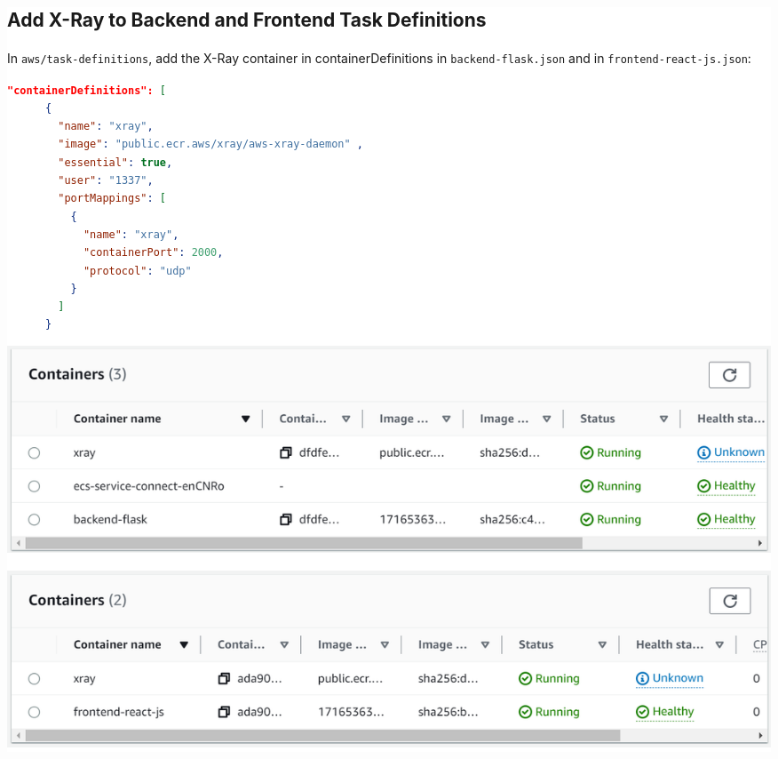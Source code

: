 ## Add X-Ray to Backend and Frontend Task Definitions

In `aws/task-definitions`, add the X-Ray container in containerDefinitions in `backend-flask.json` and in `frontend-react-js.json`:

```json
"containerDefinitions": [
      {
        "name": "xray",
        "image": "public.ecr.aws/xray/aws-xray-daemon" ,
        "essential": true,
        "user": "1337",
        "portMappings": [
          {
            "name": "xray",
            "containerPort": 2000,
            "protocol": "udp"
          }
        ]
      }
```

![XRay in Backend](https://github.com/awadiagne/aws-bootcamp-cruddur-2023/blob/main/journal/screenshots/Week_6/XRay_In_Backend.PNG)

![XRay in Frontend](https://github.com/awadiagne/aws-bootcamp-cruddur-2023/blob/main/journal/screenshots/Week_6/XRay_In_Frontend.PNG)